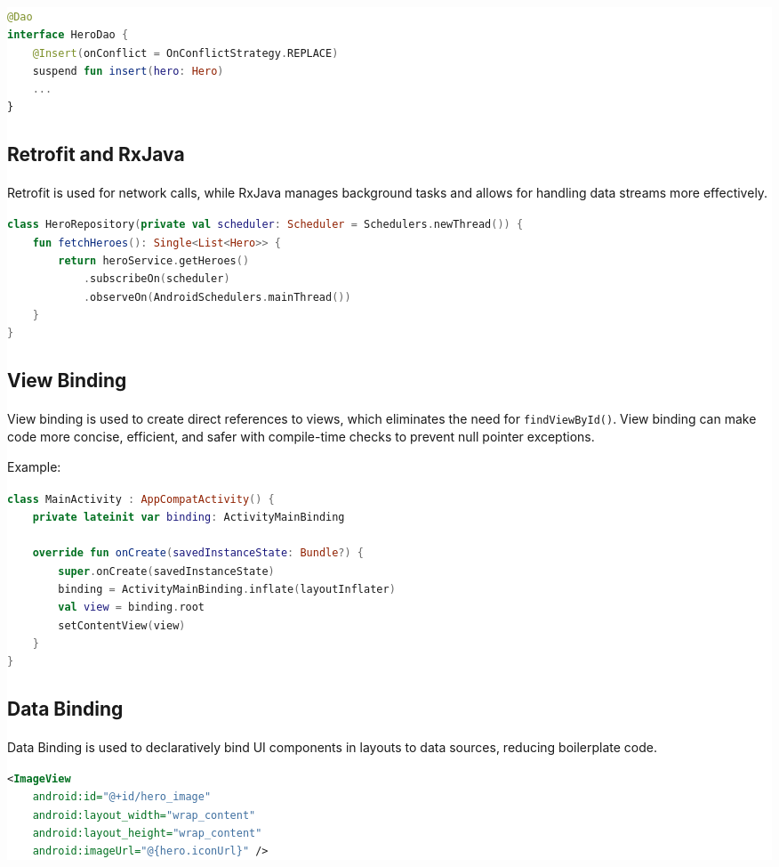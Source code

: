 ```kotlin
@Dao
interface HeroDao {
    @Insert(onConflict = OnConflictStrategy.REPLACE)
    suspend fun insert(hero: Hero)
    ...
}
```

## Retrofit and RxJava

Retrofit is used for network calls, while RxJava manages background tasks and allows for handling data streams more effectively.

```kotlin
class HeroRepository(private val scheduler: Scheduler = Schedulers.newThread()) {
    fun fetchHeroes(): Single<List<Hero>> {
        return heroService.getHeroes()
            .subscribeOn(scheduler)
            .observeOn(AndroidSchedulers.mainThread())
    }
}
```

## View Binding

View binding is used to create direct references to views, which eliminates the need for `findViewById()`. View binding can make code more concise, efficient, and safer with compile-time checks to prevent null pointer exceptions.

Example:

```kotlin
class MainActivity : AppCompatActivity() {
    private lateinit var binding: ActivityMainBinding

    override fun onCreate(savedInstanceState: Bundle?) {
        super.onCreate(savedInstanceState)
        binding = ActivityMainBinding.inflate(layoutInflater)
        val view = binding.root
        setContentView(view)
    }
}
```

## Data Binding

Data Binding is used to declaratively bind UI components in layouts to data sources, reducing boilerplate code.

```xml
<ImageView
    android:id="@+id/hero_image"
    android:layout_width="wrap_content"
    android:layout_height="wrap_content"
    android:imageUrl="@{hero.iconUrl}" />
```

